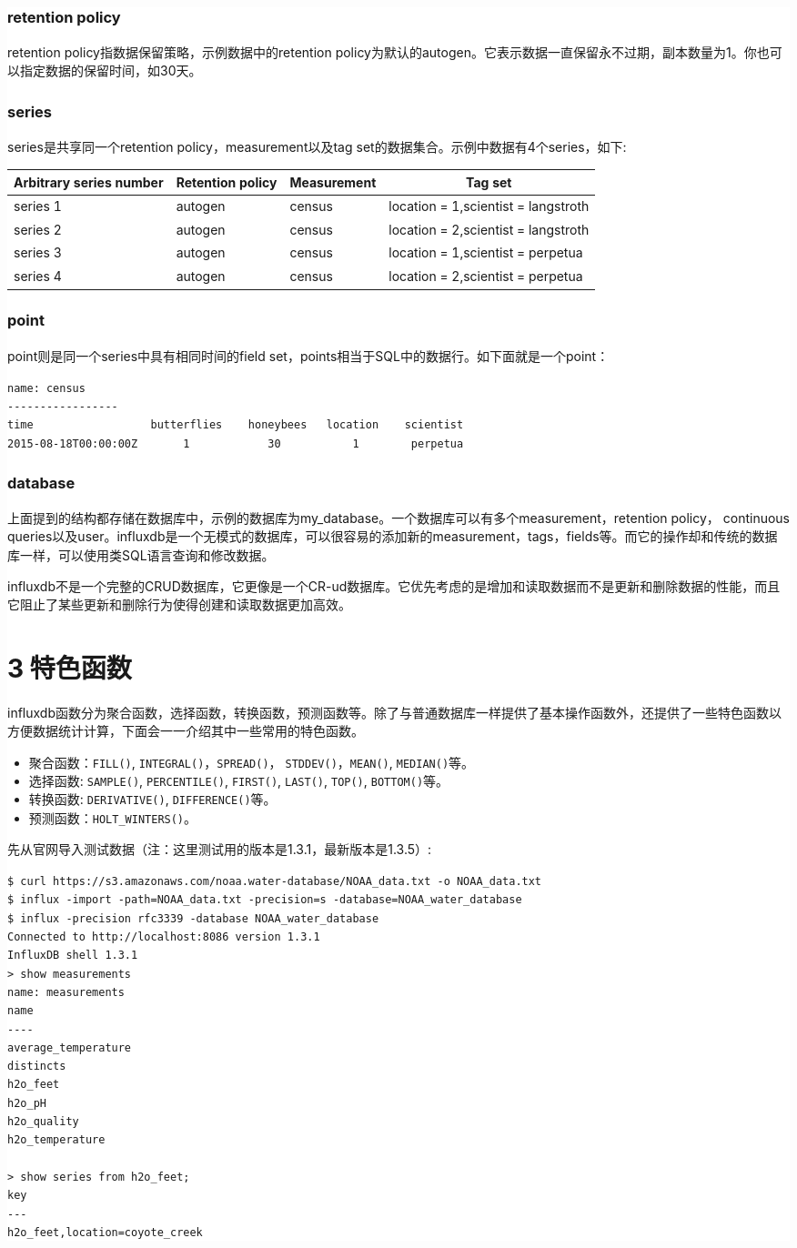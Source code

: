 ### retention policy
retention policy指数据保留策略，示例数据中的retention policy为默认的autogen。它表示数据一直保留永不过期，副本数量为1。你也可以指定数据的保留时间，如30天。

### series
series是共享同一个retention policy，measurement以及tag set的数据集合。示例中数据有4个series，如下:


|Arbitrary series number |	Retention policy |	Measurement	| Tag set
 ---------| ------| -------| -------|
| series 1 |	autogen	| census |	location = 1,scientist = langstroth|
| series 2 |	autogen |	census	| location = 2,scientist = langstroth |
| series 3 | autogen	| census |	location = 1,scientist = perpetua |
| series 4 | autogen |	census	| location = 2,scientist = perpetua |

### point
point则是同一个series中具有相同时间的field set，points相当于SQL中的数据行。如下面就是一个point：

```
name: census
-----------------
time			      butterflies	 honeybees	 location	 scientist
2015-08-18T00:00:00Z	   1		    30		     1		  perpetua
```

### database
上面提到的结构都存储在数据库中，示例的数据库为my_database。一个数据库可以有多个measurement，retention policy， continuous queries以及user。influxdb是一个无模式的数据库，可以很容易的添加新的measurement，tags，fields等。而它的操作却和传统的数据库一样，可以使用类SQL语言查询和修改数据。

influxdb不是一个完整的CRUD数据库，它更像是一个CR-ud数据库。它优先考虑的是增加和读取数据而不是更新和删除数据的性能，而且它阻止了某些更新和删除行为使得创建和读取数据更加高效。

# 3 特色函数
influxdb函数分为聚合函数，选择函数，转换函数，预测函数等。除了与普通数据库一样提供了基本操作函数外，还提供了一些特色函数以方便数据统计计算，下面会一一介绍其中一些常用的特色函数。

* 聚合函数：`FILL()`, `INTEGRAL()`，`SPREAD()`， `STDDEV()`，`MEAN()`, `MEDIAN()`等。
* 选择函数: `SAMPLE()`, `PERCENTILE()`, `FIRST()`, `LAST()`, `TOP()`, `BOTTOM()`等。
* 转换函数: `DERIVATIVE()`, `DIFFERENCE()`等。
* 预测函数：`HOLT_WINTERS()`。

先从官网导入测试数据（注：这里测试用的版本是1.3.1，最新版本是1.3.5）:

```
$ curl https://s3.amazonaws.com/noaa.water-database/NOAA_data.txt -o NOAA_data.txt
$ influx -import -path=NOAA_data.txt -precision=s -database=NOAA_water_database
$ influx -precision rfc3339 -database NOAA_water_database
Connected to http://localhost:8086 version 1.3.1
InfluxDB shell 1.3.1
> show measurements
name: measurements
name
----
average_temperature
distincts
h2o_feet
h2o_pH
h2o_quality
h2o_temperature

> show series from h2o_feet;
key
---
h2o_feet,location=coyote_creek
```